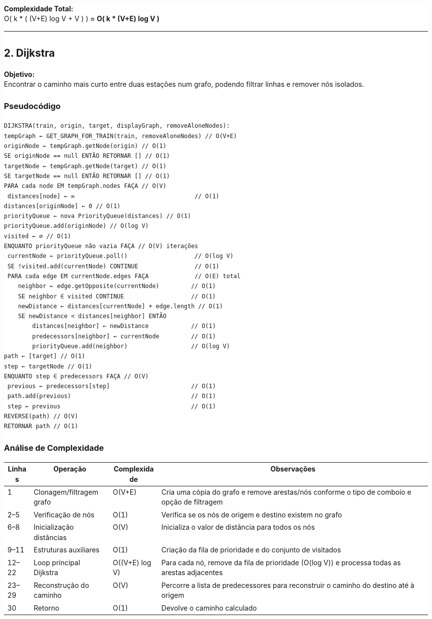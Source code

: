 **Complexidade Total:**  
O( k * ( (V+E) log V + V ) ) ≈ **O( k * (V+E) log V )**

---

## 2. Dijkstra

**Objetivo:**  
Encontrar o caminho mais curto entre duas estações num grafo, podendo filtrar linhas e remover nós isolados.

### Pseudocódigo
```
DIJKSTRA(train, origin, target, displayGraph, removeAloneNodes):
tempGraph ← GET_GRAPH_FOR_TRAIN(train, removeAloneNodes) // O(V+E)
originNode ← tempGraph.getNode(origin) // O(1)
SE originNode == null ENTÃO RETORNAR [] // O(1)
targetNode ← tempGraph.getNode(target) // O(1)
SE targetNode == null ENTÃO RETORNAR [] // O(1)
PARA cada node EM tempGraph.nodes FAÇA // O(V)
 distances[node] ← ∞                                  // O(1)
distances[originNode] ← 0 // O(1)
priorityQueue ← nova PriorityQueue(distances) // O(1)
priorityQueue.add(originNode) // O(log V)
visited ← ∅ // O(1)
ENQUANTO priorityQueue não vazia FAÇA // O(V) iterações
 currentNode ← priorityQueue.poll()                   // O(log V)
 SE !visited.add(currentNode) CONTINUE                // O(1)
 PARA cada edge EM currentNode.edges FAÇA             // O(E) total
    neighbor ← edge.getOpposite(currentNode)         // O(1)
    SE neighbor ∈ visited CONTINUE                   // O(1)
    newDistance ← distances[currentNode] + edge.length // O(1)
    SE newDistance < distances[neighbor] ENTÃO
        distances[neighbor] ← newDistance            // O(1)
        predecessors[neighbor] ← currentNode         // O(1)
        priorityQueue.add(neighbor)                  // O(log V)
path ← [target] // O(1)
step ← targetNode // O(1)
ENQUANTO step ∈ predecessors FAÇA // O(V)
 previous ← predecessors[step]                       // O(1)
 path.add(previous)                                  // O(1)
 step ← previous                                     // O(1)
REVERSE(path) // O(V)
RETORNAR path // O(1)
```


### Análise de Complexidade

| Linhas | Operação                 | Complexidade   | Observações                                                                                  |
|--------|--------------------------|----------------|----------------------------------------------------------------------------------------------|
| 1      | Clonagem/filtragem grafo | O(V+E)         | Cria uma cópia do grafo e remove arestas/nós conforme o tipo de comboio e opção de filtragem |
| 2–5    | Verificação de nós       | O(1)           | Verifica se os nós de origem e destino existem no grafo                                      |
| 6–8    | Inicialização distâncias | O(V)           | Inicializa o valor de distância para todos os nós                                            |
| 9–11   | Estruturas auxiliares    | O(1)           | Criação da fila de prioridade e do conjunto de visitados                                     |
| 12–22  | Loop principal Dijkstra  | O((V+E) log V) | Para cada nó, remove da fila de prioridade (O(log V)) e processa todas as arestas adjacentes |
| 23–29  | Reconstrução do caminho  | O(V)           | Percorre a lista de predecessores para reconstruir o caminho do destino até à origem         |
| 30     | Retorno                  | O(1)           | Devolve o caminho calculado                                                                  |
